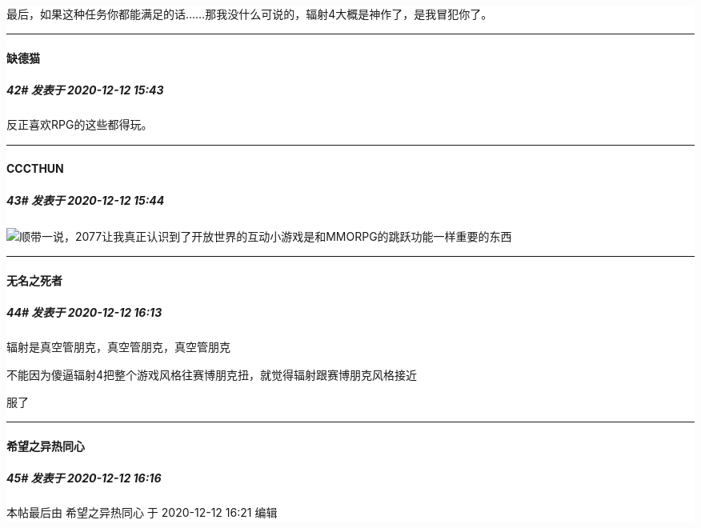 
最后，如果这种任务你都能满足的话……那我没什么可说的，辐射4大概是神作了，是我冒犯你了。







*****

####  缺德猫  
##### 42#       发表于 2020-12-12 15:43




反正喜欢RPG的这些都得玩。







*****

####  CCCTHUN  
##### 43#       发表于 2020-12-12 15:44



<img src="https://static.saraba1st.com/image/smiley/face2017/067.png" referrerpolicy="no-referrer">顺带一说，2077让我真正认识到了开放世界的互动小游戏是和MMORPG的跳跃功能一样重要的东西







*****

####  无名之死者  
##### 44#       发表于 2020-12-12 16:13




辐射是真空管朋克，真空管朋克，真空管朋克


不能因为傻逼辐射4把整个游戏风格往赛博朋克扭，就觉得辐射跟赛博朋克风格接近


服了







*****

####  希望之异热同心  
##### 45#       发表于 2020-12-12 16:16



 本帖最后由 希望之异热同心 于 2020-12-12 16:21 编辑 
